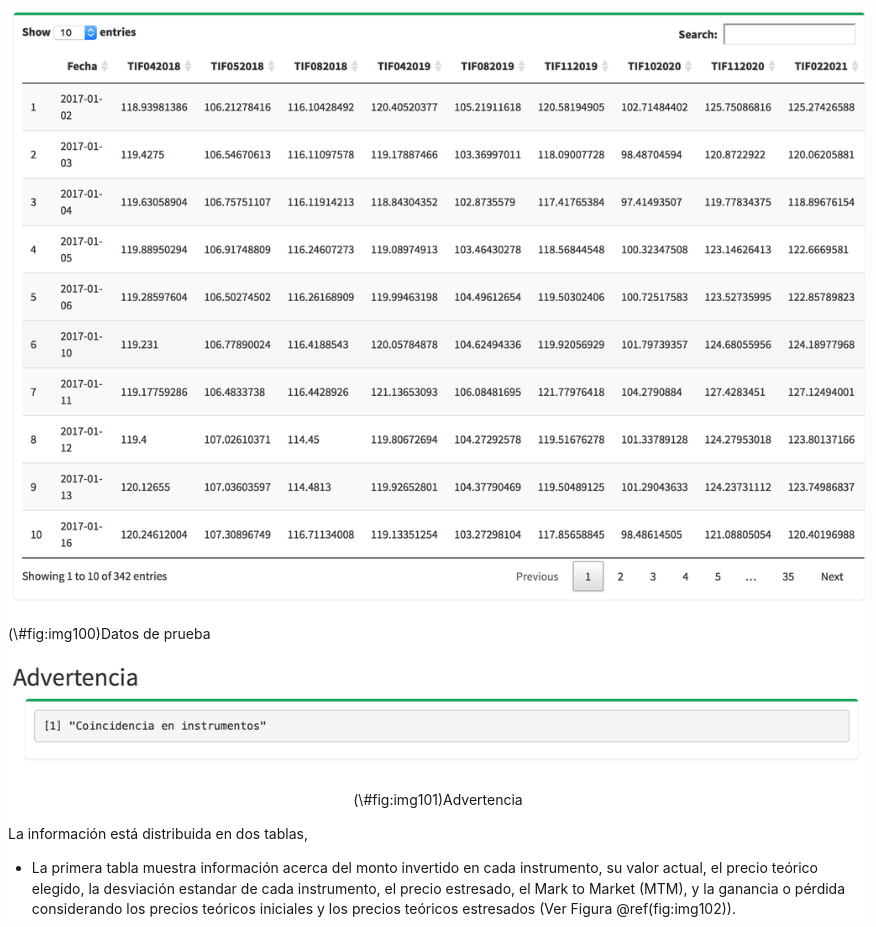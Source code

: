 <img src="images/val7.png" alt="Datos de prueba" width="2063" />
<p class="caption">(\#fig:img100)Datos de prueba</p>
</div>
<div class="figure" style="text-align: center">
<img src="images/val7.1.png" alt="Advertencia" width="2046" />
<p class="caption">(\#fig:img101)Advertencia</p>
</div>
La información está distribuida en dos tablas,

* La primera tabla muestra información acerca del monto invertido en cada instrumento, su valor actual, el precio teórico elegido, la desviación estandar de cada instrumento, el precio estresado, el Mark to Market (MTM), y la ganancia o pérdida considerando los precios teóricos iniciales y los precios teóricos estresados (Ver Figura \@ref(fig:img102)). 
<div class="figure" style="text-align: center">